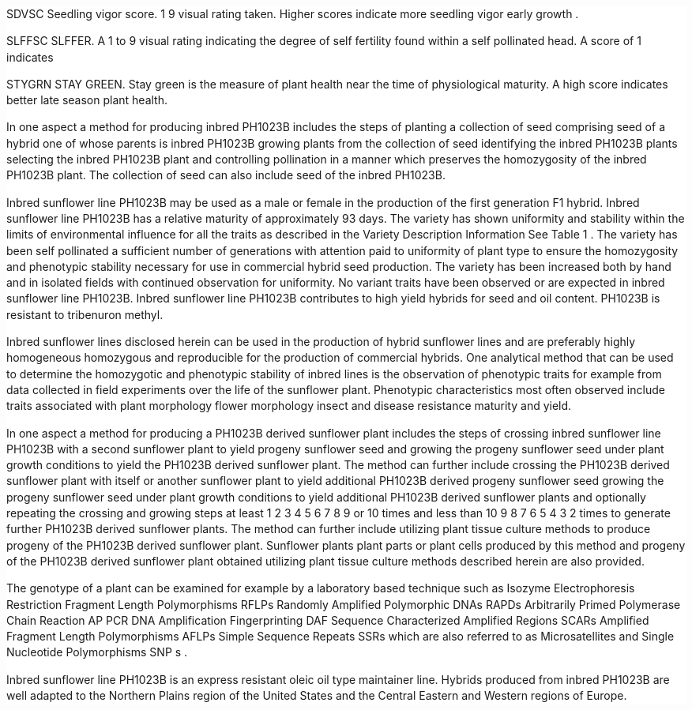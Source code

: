 SDVSC Seedling vigor score. 1 9 visual rating taken. Higher scores indicate more seedling vigor early growth .

SLFFSC SLFFER. A 1 to 9 visual rating indicating the degree of self fertility found within a self pollinated head. A score of 1 indicates 

STYGRN STAY GREEN. Stay green is the measure of plant health near the time of physiological maturity. A high score indicates better late season plant health.

In one aspect a method for producing inbred PH1023B includes the steps of planting a collection of seed comprising seed of a hybrid one of whose parents is inbred PH1023B growing plants from the collection of seed identifying the inbred PH1023B plants selecting the inbred PH1023B plant and controlling pollination in a manner which preserves the homozygosity of the inbred PH1023B plant. The collection of seed can also include seed of the inbred PH1023B.

Inbred sunflower line PH1023B may be used as a male or female in the production of the first generation F1 hybrid. Inbred sunflower line PH1023B has a relative maturity of approximately 93 days. The variety has shown uniformity and stability within the limits of environmental influence for all the traits as described in the Variety Description Information See Table 1 . The variety has been self pollinated a sufficient number of generations with attention paid to uniformity of plant type to ensure the homozygosity and phenotypic stability necessary for use in commercial hybrid seed production. The variety has been increased both by hand and in isolated fields with continued observation for uniformity. No variant traits have been observed or are expected in inbred sunflower line PH1023B. Inbred sunflower line PH1023B contributes to high yield hybrids for seed and oil content. PH1023B is resistant to tribenuron methyl.

Inbred sunflower lines disclosed herein can be used in the production of hybrid sunflower lines and are preferably highly homogeneous homozygous and reproducible for the production of commercial hybrids. One analytical method that can be used to determine the homozygotic and phenotypic stability of inbred lines is the observation of phenotypic traits for example from data collected in field experiments over the life of the sunflower plant. Phenotypic characteristics most often observed include traits associated with plant morphology flower morphology insect and disease resistance maturity and yield.

In one aspect a method for producing a PH1023B derived sunflower plant includes the steps of crossing inbred sunflower line PH1023B with a second sunflower plant to yield progeny sunflower seed and growing the progeny sunflower seed under plant growth conditions to yield the PH1023B derived sunflower plant. The method can further include crossing the PH1023B derived sunflower plant with itself or another sunflower plant to yield additional PH1023B derived progeny sunflower seed growing the progeny sunflower seed under plant growth conditions to yield additional PH1023B derived sunflower plants and optionally repeating the crossing and growing steps at least 1 2 3 4 5 6 7 8 9 or 10 times and less than 10 9 8 7 6 5 4 3 2 times to generate further PH1023B derived sunflower plants. The method can further include utilizing plant tissue culture methods to produce progeny of the PH1023B derived sunflower plant. Sunflower plants plant parts or plant cells produced by this method and progeny of the PH1023B derived sunflower plant obtained utilizing plant tissue culture methods described herein are also provided.

The genotype of a plant can be examined for example by a laboratory based technique such as Isozyme Electrophoresis Restriction Fragment Length Polymorphisms RFLPs Randomly Amplified Polymorphic DNAs RAPDs Arbitrarily Primed Polymerase Chain Reaction AP PCR DNA Amplification Fingerprinting DAF Sequence Characterized Amplified Regions SCARs Amplified Fragment Length Polymorphisms AFLPs Simple Sequence Repeats SSRs which are also referred to as Microsatellites and Single Nucleotide Polymorphisms SNP s .

Inbred sunflower line PH1023B is an express resistant oleic oil type maintainer line. Hybrids produced from inbred PH1023B are well adapted to the Northern Plains region of the United States and the Central Eastern and Western regions of Europe.
